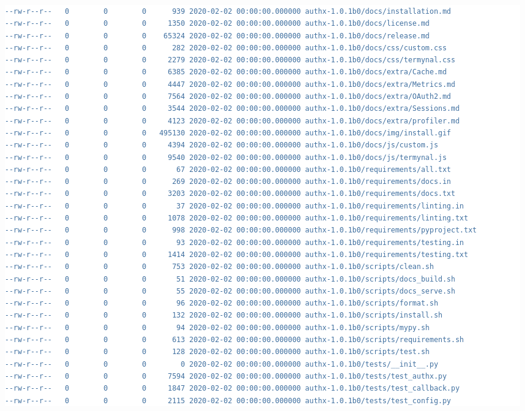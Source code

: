```diff
--rw-r--r--   0        0        0      939 2020-02-02 00:00:00.000000 authx-1.0.1b0/docs/installation.md
--rw-r--r--   0        0        0     1350 2020-02-02 00:00:00.000000 authx-1.0.1b0/docs/license.md
--rw-r--r--   0        0        0    65324 2020-02-02 00:00:00.000000 authx-1.0.1b0/docs/release.md
--rw-r--r--   0        0        0      282 2020-02-02 00:00:00.000000 authx-1.0.1b0/docs/css/custom.css
--rw-r--r--   0        0        0     2279 2020-02-02 00:00:00.000000 authx-1.0.1b0/docs/css/termynal.css
--rw-r--r--   0        0        0     6385 2020-02-02 00:00:00.000000 authx-1.0.1b0/docs/extra/Cache.md
--rw-r--r--   0        0        0     4447 2020-02-02 00:00:00.000000 authx-1.0.1b0/docs/extra/Metrics.md
--rw-r--r--   0        0        0     7564 2020-02-02 00:00:00.000000 authx-1.0.1b0/docs/extra/OAuth2.md
--rw-r--r--   0        0        0     3544 2020-02-02 00:00:00.000000 authx-1.0.1b0/docs/extra/Sessions.md
--rw-r--r--   0        0        0     4123 2020-02-02 00:00:00.000000 authx-1.0.1b0/docs/extra/profiler.md
--rw-r--r--   0        0        0   495130 2020-02-02 00:00:00.000000 authx-1.0.1b0/docs/img/install.gif
--rw-r--r--   0        0        0     4394 2020-02-02 00:00:00.000000 authx-1.0.1b0/docs/js/custom.js
--rw-r--r--   0        0        0     9540 2020-02-02 00:00:00.000000 authx-1.0.1b0/docs/js/termynal.js
--rw-r--r--   0        0        0       67 2020-02-02 00:00:00.000000 authx-1.0.1b0/requirements/all.txt
--rw-r--r--   0        0        0      269 2020-02-02 00:00:00.000000 authx-1.0.1b0/requirements/docs.in
--rw-r--r--   0        0        0     3203 2020-02-02 00:00:00.000000 authx-1.0.1b0/requirements/docs.txt
--rw-r--r--   0        0        0       37 2020-02-02 00:00:00.000000 authx-1.0.1b0/requirements/linting.in
--rw-r--r--   0        0        0     1078 2020-02-02 00:00:00.000000 authx-1.0.1b0/requirements/linting.txt
--rw-r--r--   0        0        0      998 2020-02-02 00:00:00.000000 authx-1.0.1b0/requirements/pyproject.txt
--rw-r--r--   0        0        0       93 2020-02-02 00:00:00.000000 authx-1.0.1b0/requirements/testing.in
--rw-r--r--   0        0        0     1414 2020-02-02 00:00:00.000000 authx-1.0.1b0/requirements/testing.txt
--rw-r--r--   0        0        0      753 2020-02-02 00:00:00.000000 authx-1.0.1b0/scripts/clean.sh
--rw-r--r--   0        0        0       51 2020-02-02 00:00:00.000000 authx-1.0.1b0/scripts/docs_build.sh
--rw-r--r--   0        0        0       55 2020-02-02 00:00:00.000000 authx-1.0.1b0/scripts/docs_serve.sh
--rw-r--r--   0        0        0       96 2020-02-02 00:00:00.000000 authx-1.0.1b0/scripts/format.sh
--rw-r--r--   0        0        0      132 2020-02-02 00:00:00.000000 authx-1.0.1b0/scripts/install.sh
--rw-r--r--   0        0        0       94 2020-02-02 00:00:00.000000 authx-1.0.1b0/scripts/mypy.sh
--rw-r--r--   0        0        0      613 2020-02-02 00:00:00.000000 authx-1.0.1b0/scripts/requirements.sh
--rw-r--r--   0        0        0      128 2020-02-02 00:00:00.000000 authx-1.0.1b0/scripts/test.sh
--rw-r--r--   0        0        0        0 2020-02-02 00:00:00.000000 authx-1.0.1b0/tests/__init__.py
--rw-r--r--   0        0        0     7594 2020-02-02 00:00:00.000000 authx-1.0.1b0/tests/test_authx.py
--rw-r--r--   0        0        0     1847 2020-02-02 00:00:00.000000 authx-1.0.1b0/tests/test_callback.py
--rw-r--r--   0        0        0     2115 2020-02-02 00:00:00.000000 authx-1.0.1b0/tests/test_config.py
```